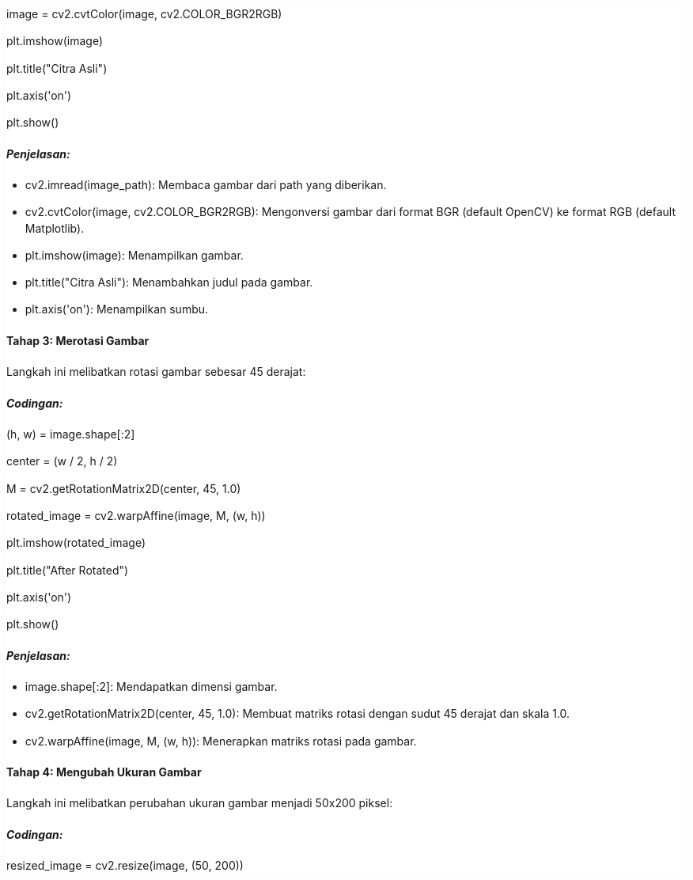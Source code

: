 image = cv2.cvtColor(image, cv2.COLOR_BGR2RGB)

plt.imshow(image)

plt.title("Citra Asli")

plt.axis('on')

plt.show()

#### *Penjelasan:*

- cv2.imread(image_path): Membaca gambar dari path yang diberikan.

- cv2.cvtColor(image, cv2.COLOR_BGR2RGB): Mengonversi gambar dari format BGR (default OpenCV) ke format RGB (default Matplotlib).

- plt.imshow(image): Menampilkan gambar.

- plt.title("Citra Asli"): Menambahkan judul pada gambar.

- plt.axis('on'): Menampilkan sumbu.

#### Tahap 3: Merotasi Gambar

Langkah ini melibatkan rotasi gambar sebesar 45 derajat:

#### *Codingan:*

(h, w) = image.shape[:2]

center = (w / 2, h / 2)

M = cv2.getRotationMatrix2D(center, 45, 1.0)

rotated_image = cv2.warpAffine(image, M, (w, h))

plt.imshow(rotated_image)

plt.title("After Rotated")

plt.axis('on')

plt.show()

#### *Penjelasan:*

- image.shape[:2]: Mendapatkan dimensi gambar.

- cv2.getRotationMatrix2D(center, 45, 1.0): Membuat matriks rotasi dengan sudut 45 derajat dan skala 1.0.

- cv2.warpAffine(image, M, (w, h)): Menerapkan matriks rotasi pada gambar.

#### Tahap 4: Mengubah Ukuran Gambar

Langkah ini melibatkan perubahan ukuran gambar menjadi 50x200 piksel:

#### *Codingan:*

resized_image = cv2.resize(image, (50, 200)) 
